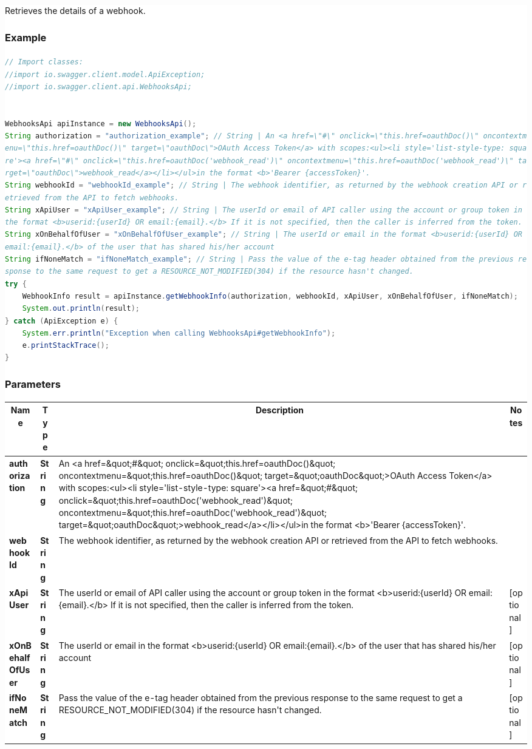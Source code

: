 Retrieves the details of a webhook.

### Example
```java
// Import classes:
//import io.swagger.client.model.ApiException;
//import io.swagger.client.api.WebhooksApi;


WebhooksApi apiInstance = new WebhooksApi();
String authorization = "authorization_example"; // String | An <a href=\"#\" onclick=\"this.href=oauthDoc()\" oncontextmenu=\"this.href=oauthDoc()\" target=\"oauthDoc\">OAuth Access Token</a> with scopes:<ul><li style='list-style-type: square'><a href=\"#\" onclick=\"this.href=oauthDoc('webhook_read')\" oncontextmenu=\"this.href=oauthDoc('webhook_read')\" target=\"oauthDoc\">webhook_read</a></li></ul>in the format <b>'Bearer {accessToken}'.
String webhookId = "webhookId_example"; // String | The webhook identifier, as returned by the webhook creation API or retrieved from the API to fetch webhooks.
String xApiUser = "xApiUser_example"; // String | The userId or email of API caller using the account or group token in the format <b>userid:{userId} OR email:{email}.</b> If it is not specified, then the caller is inferred from the token.
String xOnBehalfOfUser = "xOnBehalfOfUser_example"; // String | The userId or email in the format <b>userid:{userId} OR email:{email}.</b> of the user that has shared his/her account
String ifNoneMatch = "ifNoneMatch_example"; // String | Pass the value of the e-tag header obtained from the previous response to the same request to get a RESOURCE_NOT_MODIFIED(304) if the resource hasn't changed.
try {
    WebhookInfo result = apiInstance.getWebhookInfo(authorization, webhookId, xApiUser, xOnBehalfOfUser, ifNoneMatch);
    System.out.println(result);
} catch (ApiException e) {
    System.err.println("Exception when calling WebhooksApi#getWebhookInfo");
    e.printStackTrace();
}
```

### Parameters

Name | Type | Description  | Notes
------------- | ------------- | ------------- | -------------
 **authorization** | **String**| An &lt;a href&#x3D;\&quot;#\&quot; onclick&#x3D;\&quot;this.href&#x3D;oauthDoc()\&quot; oncontextmenu&#x3D;\&quot;this.href&#x3D;oauthDoc()\&quot; target&#x3D;\&quot;oauthDoc\&quot;&gt;OAuth Access Token&lt;/a&gt; with scopes:&lt;ul&gt;&lt;li style&#x3D;&#39;list-style-type: square&#39;&gt;&lt;a href&#x3D;\&quot;#\&quot; onclick&#x3D;\&quot;this.href&#x3D;oauthDoc(&#39;webhook_read&#39;)\&quot; oncontextmenu&#x3D;\&quot;this.href&#x3D;oauthDoc(&#39;webhook_read&#39;)\&quot; target&#x3D;\&quot;oauthDoc\&quot;&gt;webhook_read&lt;/a&gt;&lt;/li&gt;&lt;/ul&gt;in the format &lt;b&gt;&#39;Bearer {accessToken}&#39;. |
 **webhookId** | **String**| The webhook identifier, as returned by the webhook creation API or retrieved from the API to fetch webhooks. |
 **xApiUser** | **String**| The userId or email of API caller using the account or group token in the format &lt;b&gt;userid:{userId} OR email:{email}.&lt;/b&gt; If it is not specified, then the caller is inferred from the token. | [optional]
 **xOnBehalfOfUser** | **String**| The userId or email in the format &lt;b&gt;userid:{userId} OR email:{email}.&lt;/b&gt; of the user that has shared his/her account | [optional]
 **ifNoneMatch** | **String**| Pass the value of the e-tag header obtained from the previous response to the same request to get a RESOURCE_NOT_MODIFIED(304) if the resource hasn&#39;t changed. | [optional]
